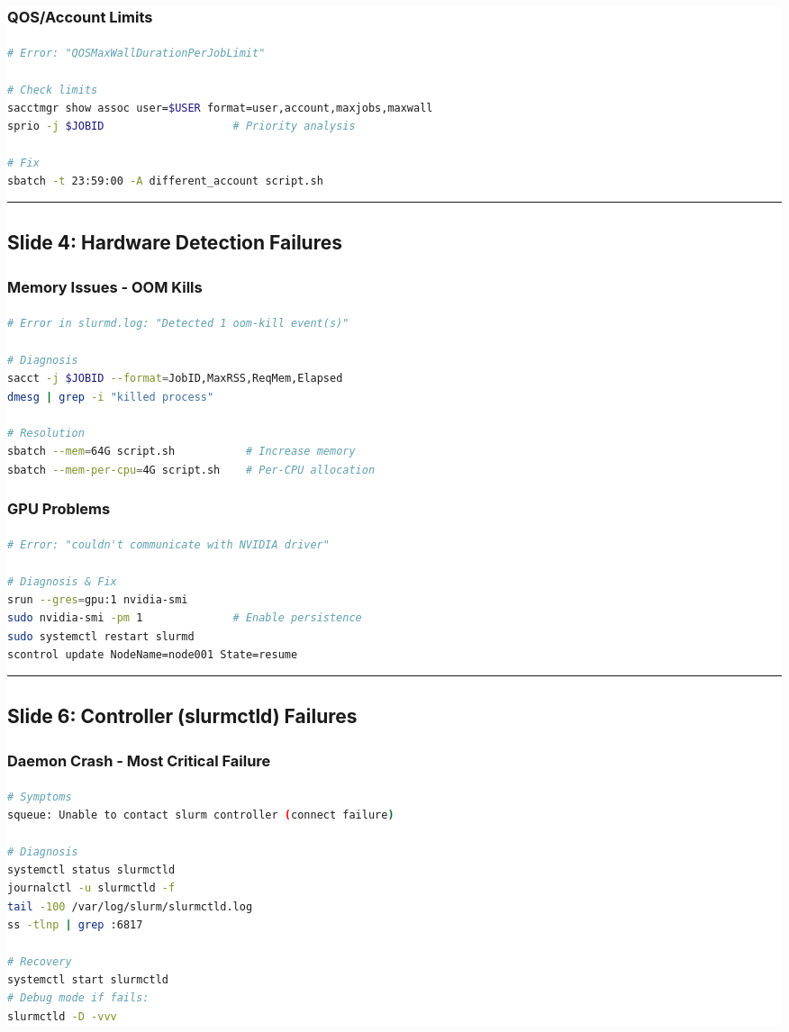 ### **QOS/Account Limits**
```bash
# Error: "QOSMaxWallDurationPerJobLimit"

# Check limits
sacctmgr show assoc user=$USER format=user,account,maxjobs,maxwall
sprio -j $JOBID                    # Priority analysis

# Fix
sbatch -t 23:59:00 -A different_account script.sh
```

---

## **Slide 4: Hardware Detection Failures**

### **Memory Issues - OOM Kills**
```bash
# Error in slurmd.log: "Detected 1 oom-kill event(s)"

# Diagnosis
sacct -j $JOBID --format=JobID,MaxRSS,ReqMem,Elapsed
dmesg | grep -i "killed process"

# Resolution
sbatch --mem=64G script.sh           # Increase memory
sbatch --mem-per-cpu=4G script.sh    # Per-CPU allocation
```

### **GPU Problems**
```bash
# Error: "couldn't communicate with NVIDIA driver"

# Diagnosis & Fix
srun --gres=gpu:1 nvidia-smi
sudo nvidia-smi -pm 1              # Enable persistence
sudo systemctl restart slurmd
scontrol update NodeName=node001 State=resume
```

---

## **Slide 6: Controller (slurmctld) Failures**

### **Daemon Crash - Most Critical Failure**
```bash
# Symptoms
squeue: Unable to contact slurm controller (connect failure)

# Diagnosis
systemctl status slurmctld
journalctl -u slurmctld -f
tail -100 /var/log/slurm/slurmctld.log
ss -tlnp | grep :6817

# Recovery
systemctl start slurmctld
# Debug mode if fails:
slurmctld -D -vvv
```
